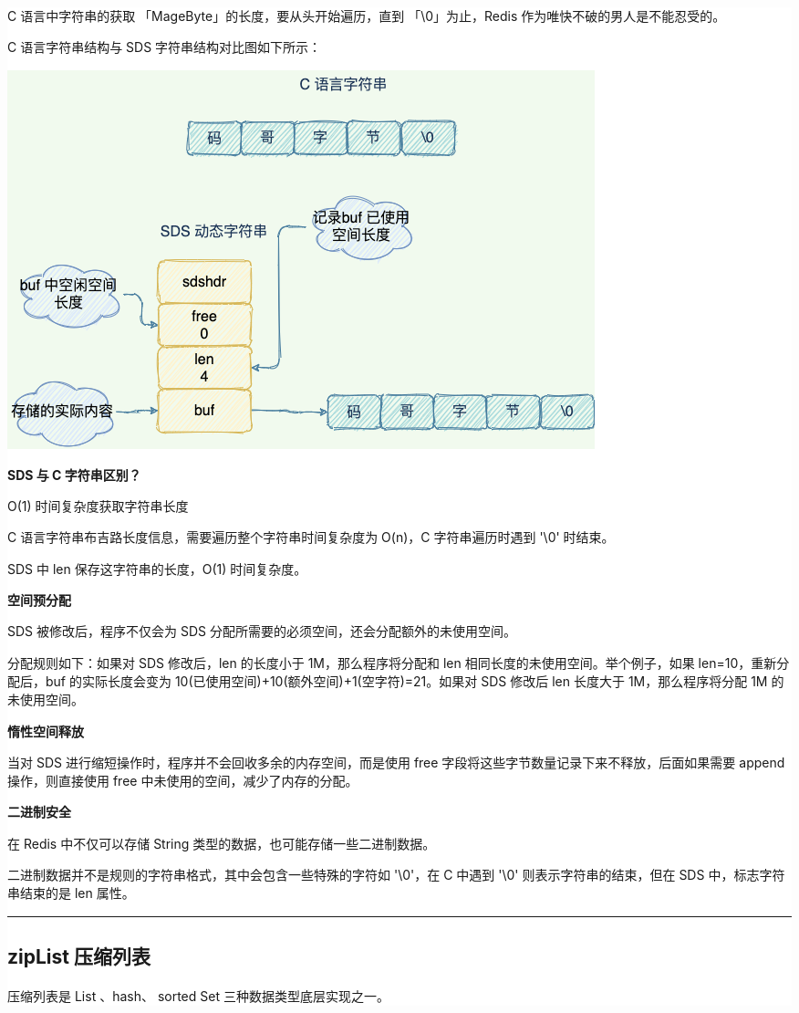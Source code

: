 C 语言中字符串的获取 「MageByte」的长度，要从头开始遍历，直到 「\0」为止，Redis 作为唯快不破的男人是不能忍受的。

C 语言字符串结构与 SDS 字符串结构对比图如下所示：

![rds3](/img-post/202207/rds3.png "rds3")

**SDS 与 C 字符串区别？**

O(1) 时间复杂度获取字符串长度

C 语言字符串布吉路长度信息，需要遍历整个字符串时间复杂度为 O(n)，C 字符串遍历时遇到 '\0' 时结束。

SDS 中 len 保存这字符串的长度，O(1) 时间复杂度。

**空间预分配**

SDS 被修改后，程序不仅会为 SDS 分配所需要的必须空间，还会分配额外的未使用空间。

分配规则如下：如果对 SDS 修改后，len 的长度小于 1M，那么程序将分配和 len 相同长度的未使用空间。举个例子，如果 len=10，重新分配后，buf 的实际长度会变为 10(已使用空间)+10(额外空间)+1(空字符)=21。如果对 SDS 修改后 len 长度大于 1M，那么程序将分配 1M 的未使用空间。

**惰性空间释放**

当对 SDS 进行缩短操作时，程序并不会回收多余的内存空间，而是使用 free 字段将这些字节数量记录下来不释放，后面如果需要 append 操作，则直接使用 free 中未使用的空间，减少了内存的分配。

**二进制安全**

在 Redis 中不仅可以存储 String 类型的数据，也可能存储一些二进制数据。

二进制数据并不是规则的字符串格式，其中会包含一些特殊的字符如 '\0'，在 C 中遇到 '\0' 则表示字符串的结束，但在 SDS 中，标志字符串结束的是 len 属性。

---

## zipList 压缩列表
压缩列表是 List 、hash、 sorted Set 三种数据类型底层实现之一。
